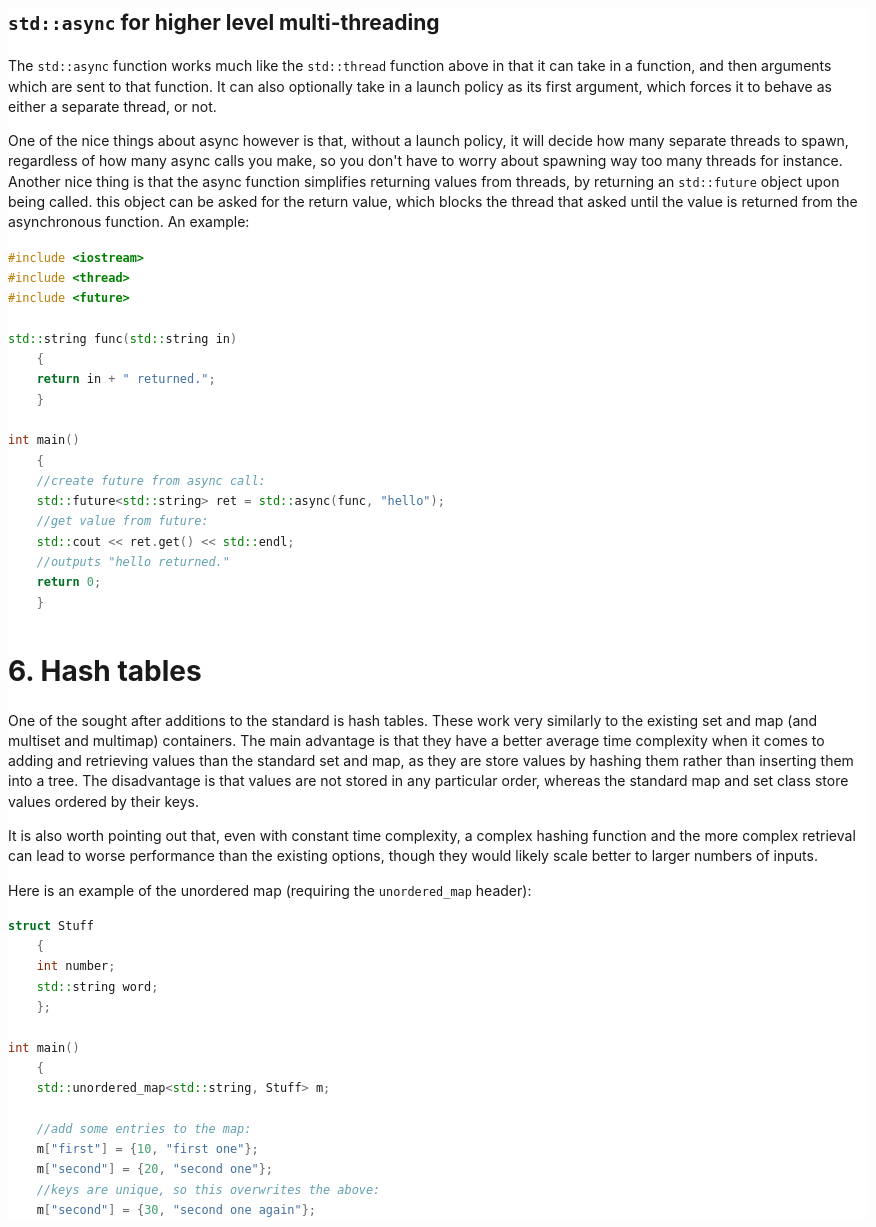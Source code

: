 ## `std::async` for higher level multi-threading

The `std::async` function works much like the `std::thread` function above in that it can take in a function, and then arguments which are sent to that function. It can also optionally take in a launch policy as its first argument, which forces it to behave as either a separate thread, or not.

One of the nice things about async however is that, without a launch policy, it will decide how many separate threads to spawn, regardless of how many async calls you make, so you don't have to worry about spawning way too many threads for instance. Another nice thing is that the async function simplifies returning values from threads, by returning an `std::future` object upon being called. this object can be asked for the return value, which blocks the thread that asked until the value is returned from the asynchronous function. An example:

```cpp
#include <iostream>
#include <thread>
#include <future>

std::string func(std::string in) 
	{
	return in + " returned.";
	}

int main()
    {
    //create future from async call:
    std::future<std::string> ret = std::async(func, "hello");
    //get value from future:
    std::cout << ret.get() << std::endl;
    //outputs "hello returned."
    return 0;
    }
```

# 6. Hash tables

One of the sought after additions to the standard is hash tables. These work very similarly to the existing set and map (and multiset and multimap) containers. The main advantage is that they have a better average time complexity when it comes to adding and retrieving values than the standard set and map, as they are store values by hashing them rather than inserting them into a tree. The disadvantage is that values are not stored in any particular order, whereas the standard map and set class store values ordered by their keys.

It is also worth pointing out that, even with constant time complexity, a complex hashing function and the more complex retrieval can lead to worse performance than the existing options, though they would likely scale better to larger numbers of inputs.

Here is an example of the unordered map (requiring the `unordered_map` header):

```cpp
struct Stuff
    {
    int number;
    std::string word;
    };

int main()
    {
    std::unordered_map<std::string, Stuff> m;
    
    //add some entries to the map:
    m["first"] = {10, "first one"};
    m["second"] = {20, "second one"};
    //keys are unique, so this overwrites the above:
    m["second"] = {30, "second one again"};
```

[wiki]: http://en.wikipedia.org/wiki/C%2B%2B11
[stack]: http://stackoverflow.com/questions/1198260/iterate-over-tuple